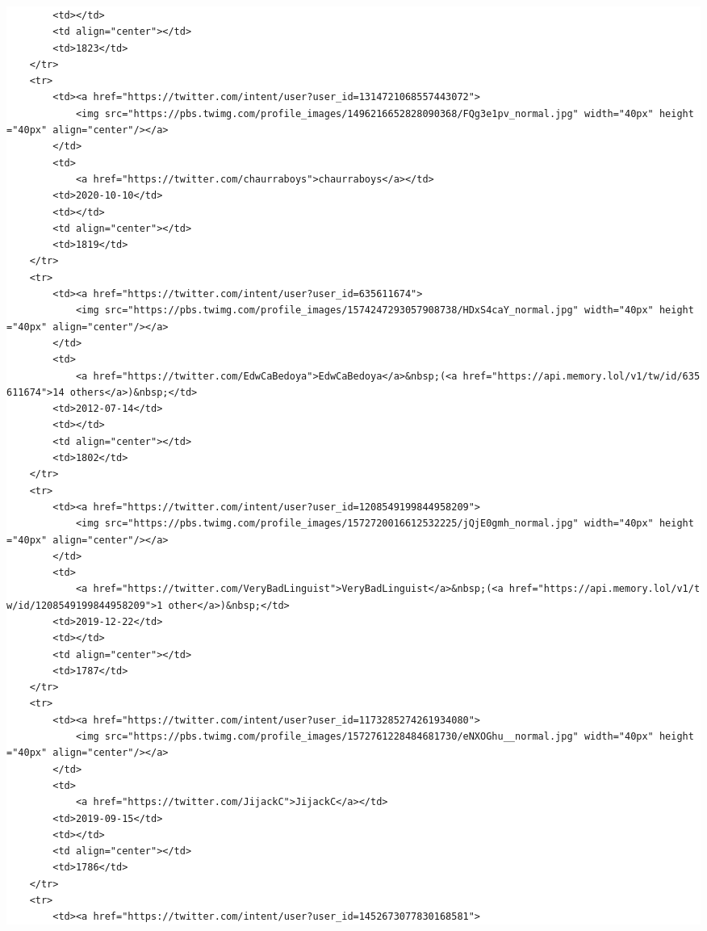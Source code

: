             <td></td>
            <td align="center"></td>
            <td>1823</td>
        </tr>
        <tr>
            <td><a href="https://twitter.com/intent/user?user_id=1314721068557443072">
                <img src="https://pbs.twimg.com/profile_images/1496216652828090368/FQg3e1pv_normal.jpg" width="40px" height="40px" align="center"/></a>
            </td>
            <td>
                <a href="https://twitter.com/chaurraboys">chaurraboys</a></td>
            <td>2020-10-10</td>
            <td></td>
            <td align="center"></td>
            <td>1819</td>
        </tr>
        <tr>
            <td><a href="https://twitter.com/intent/user?user_id=635611674">
                <img src="https://pbs.twimg.com/profile_images/1574247293057908738/HDxS4caY_normal.jpg" width="40px" height="40px" align="center"/></a>
            </td>
            <td>
                <a href="https://twitter.com/EdwCaBedoya">EdwCaBedoya</a>&nbsp;(<a href="https://api.memory.lol/v1/tw/id/635611674">14 others</a>)&nbsp;</td>
            <td>2012-07-14</td>
            <td></td>
            <td align="center"></td>
            <td>1802</td>
        </tr>
        <tr>
            <td><a href="https://twitter.com/intent/user?user_id=1208549199844958209">
                <img src="https://pbs.twimg.com/profile_images/1572720016612532225/jQjE0gmh_normal.jpg" width="40px" height="40px" align="center"/></a>
            </td>
            <td>
                <a href="https://twitter.com/VeryBadLinguist">VeryBadLinguist</a>&nbsp;(<a href="https://api.memory.lol/v1/tw/id/1208549199844958209">1 other</a>)&nbsp;</td>
            <td>2019-12-22</td>
            <td></td>
            <td align="center"></td>
            <td>1787</td>
        </tr>
        <tr>
            <td><a href="https://twitter.com/intent/user?user_id=1173285274261934080">
                <img src="https://pbs.twimg.com/profile_images/1572761228484681730/eNXOGhu__normal.jpg" width="40px" height="40px" align="center"/></a>
            </td>
            <td>
                <a href="https://twitter.com/JijackC">JijackC</a></td>
            <td>2019-09-15</td>
            <td></td>
            <td align="center"></td>
            <td>1786</td>
        </tr>
        <tr>
            <td><a href="https://twitter.com/intent/user?user_id=1452673077830168581">
